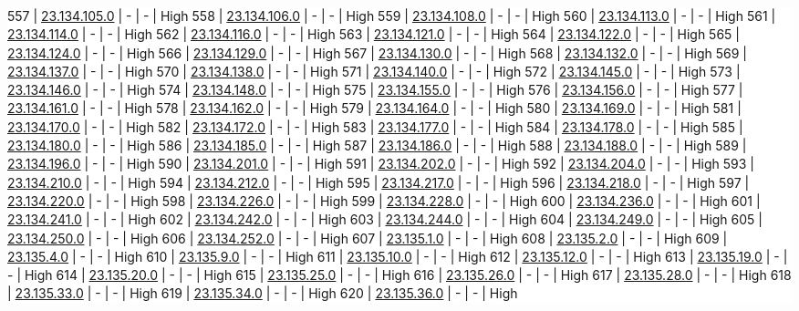 557 | [23.134.105.0](https://vuldb.com/?ip.23.134.105.0) | - | - | High
558 | [23.134.106.0](https://vuldb.com/?ip.23.134.106.0) | - | - | High
559 | [23.134.108.0](https://vuldb.com/?ip.23.134.108.0) | - | - | High
560 | [23.134.113.0](https://vuldb.com/?ip.23.134.113.0) | - | - | High
561 | [23.134.114.0](https://vuldb.com/?ip.23.134.114.0) | - | - | High
562 | [23.134.116.0](https://vuldb.com/?ip.23.134.116.0) | - | - | High
563 | [23.134.121.0](https://vuldb.com/?ip.23.134.121.0) | - | - | High
564 | [23.134.122.0](https://vuldb.com/?ip.23.134.122.0) | - | - | High
565 | [23.134.124.0](https://vuldb.com/?ip.23.134.124.0) | - | - | High
566 | [23.134.129.0](https://vuldb.com/?ip.23.134.129.0) | - | - | High
567 | [23.134.130.0](https://vuldb.com/?ip.23.134.130.0) | - | - | High
568 | [23.134.132.0](https://vuldb.com/?ip.23.134.132.0) | - | - | High
569 | [23.134.137.0](https://vuldb.com/?ip.23.134.137.0) | - | - | High
570 | [23.134.138.0](https://vuldb.com/?ip.23.134.138.0) | - | - | High
571 | [23.134.140.0](https://vuldb.com/?ip.23.134.140.0) | - | - | High
572 | [23.134.145.0](https://vuldb.com/?ip.23.134.145.0) | - | - | High
573 | [23.134.146.0](https://vuldb.com/?ip.23.134.146.0) | - | - | High
574 | [23.134.148.0](https://vuldb.com/?ip.23.134.148.0) | - | - | High
575 | [23.134.155.0](https://vuldb.com/?ip.23.134.155.0) | - | - | High
576 | [23.134.156.0](https://vuldb.com/?ip.23.134.156.0) | - | - | High
577 | [23.134.161.0](https://vuldb.com/?ip.23.134.161.0) | - | - | High
578 | [23.134.162.0](https://vuldb.com/?ip.23.134.162.0) | - | - | High
579 | [23.134.164.0](https://vuldb.com/?ip.23.134.164.0) | - | - | High
580 | [23.134.169.0](https://vuldb.com/?ip.23.134.169.0) | - | - | High
581 | [23.134.170.0](https://vuldb.com/?ip.23.134.170.0) | - | - | High
582 | [23.134.172.0](https://vuldb.com/?ip.23.134.172.0) | - | - | High
583 | [23.134.177.0](https://vuldb.com/?ip.23.134.177.0) | - | - | High
584 | [23.134.178.0](https://vuldb.com/?ip.23.134.178.0) | - | - | High
585 | [23.134.180.0](https://vuldb.com/?ip.23.134.180.0) | - | - | High
586 | [23.134.185.0](https://vuldb.com/?ip.23.134.185.0) | - | - | High
587 | [23.134.186.0](https://vuldb.com/?ip.23.134.186.0) | - | - | High
588 | [23.134.188.0](https://vuldb.com/?ip.23.134.188.0) | - | - | High
589 | [23.134.196.0](https://vuldb.com/?ip.23.134.196.0) | - | - | High
590 | [23.134.201.0](https://vuldb.com/?ip.23.134.201.0) | - | - | High
591 | [23.134.202.0](https://vuldb.com/?ip.23.134.202.0) | - | - | High
592 | [23.134.204.0](https://vuldb.com/?ip.23.134.204.0) | - | - | High
593 | [23.134.210.0](https://vuldb.com/?ip.23.134.210.0) | - | - | High
594 | [23.134.212.0](https://vuldb.com/?ip.23.134.212.0) | - | - | High
595 | [23.134.217.0](https://vuldb.com/?ip.23.134.217.0) | - | - | High
596 | [23.134.218.0](https://vuldb.com/?ip.23.134.218.0) | - | - | High
597 | [23.134.220.0](https://vuldb.com/?ip.23.134.220.0) | - | - | High
598 | [23.134.226.0](https://vuldb.com/?ip.23.134.226.0) | - | - | High
599 | [23.134.228.0](https://vuldb.com/?ip.23.134.228.0) | - | - | High
600 | [23.134.236.0](https://vuldb.com/?ip.23.134.236.0) | - | - | High
601 | [23.134.241.0](https://vuldb.com/?ip.23.134.241.0) | - | - | High
602 | [23.134.242.0](https://vuldb.com/?ip.23.134.242.0) | - | - | High
603 | [23.134.244.0](https://vuldb.com/?ip.23.134.244.0) | - | - | High
604 | [23.134.249.0](https://vuldb.com/?ip.23.134.249.0) | - | - | High
605 | [23.134.250.0](https://vuldb.com/?ip.23.134.250.0) | - | - | High
606 | [23.134.252.0](https://vuldb.com/?ip.23.134.252.0) | - | - | High
607 | [23.135.1.0](https://vuldb.com/?ip.23.135.1.0) | - | - | High
608 | [23.135.2.0](https://vuldb.com/?ip.23.135.2.0) | - | - | High
609 | [23.135.4.0](https://vuldb.com/?ip.23.135.4.0) | - | - | High
610 | [23.135.9.0](https://vuldb.com/?ip.23.135.9.0) | - | - | High
611 | [23.135.10.0](https://vuldb.com/?ip.23.135.10.0) | - | - | High
612 | [23.135.12.0](https://vuldb.com/?ip.23.135.12.0) | - | - | High
613 | [23.135.19.0](https://vuldb.com/?ip.23.135.19.0) | - | - | High
614 | [23.135.20.0](https://vuldb.com/?ip.23.135.20.0) | - | - | High
615 | [23.135.25.0](https://vuldb.com/?ip.23.135.25.0) | - | - | High
616 | [23.135.26.0](https://vuldb.com/?ip.23.135.26.0) | - | - | High
617 | [23.135.28.0](https://vuldb.com/?ip.23.135.28.0) | - | - | High
618 | [23.135.33.0](https://vuldb.com/?ip.23.135.33.0) | - | - | High
619 | [23.135.34.0](https://vuldb.com/?ip.23.135.34.0) | - | - | High
620 | [23.135.36.0](https://vuldb.com/?ip.23.135.36.0) | - | - | High